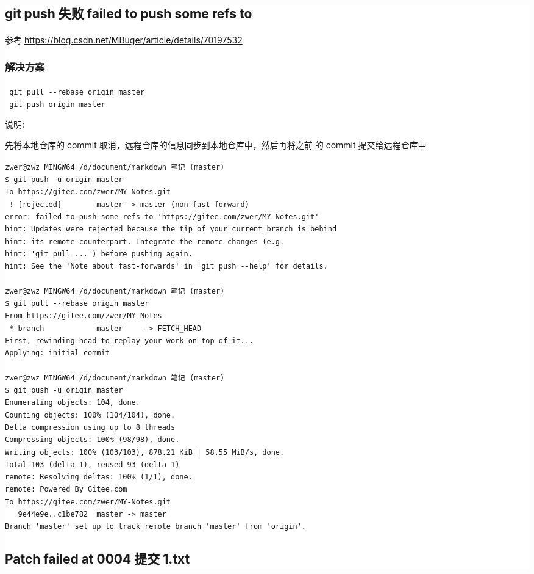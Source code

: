 ## git push 失败  failed to push some refs to ##

参考 https://blog.csdn.net/MBuger/article/details/70197532

### 解决方案 ###

```shell
 git pull --rebase origin master
 git push origin master
```

说明:

先将本地仓库的 commit 取消，远程仓库的信息同步到本地仓库中，然后再将之前 的 commit 提交给远程仓库中



```shell
zwer@zwz MINGW64 /d/document/markdown 笔记 (master)
$ git push -u origin master
To https://gitee.com/zwer/MY-Notes.git
 ! [rejected]        master -> master (non-fast-forward)
error: failed to push some refs to 'https://gitee.com/zwer/MY-Notes.git'
hint: Updates were rejected because the tip of your current branch is behind
hint: its remote counterpart. Integrate the remote changes (e.g.
hint: 'git pull ...') before pushing again.
hint: See the 'Note about fast-forwards' in 'git push --help' for details.

zwer@zwz MINGW64 /d/document/markdown 笔记 (master)
$ git pull --rebase origin master
From https://gitee.com/zwer/MY-Notes
 * branch            master     -> FETCH_HEAD
First, rewinding head to replay your work on top of it...
Applying: initial commit

zwer@zwz MINGW64 /d/document/markdown 笔记 (master)
$ git push -u origin master
Enumerating objects: 104, done.
Counting objects: 100% (104/104), done.
Delta compression using up to 8 threads
Compressing objects: 100% (98/98), done.
Writing objects: 100% (103/103), 878.21 KiB | 58.55 MiB/s, done.
Total 103 (delta 1), reused 93 (delta 1)
remote: Resolving deltas: 100% (1/1), done.
remote: Powered By Gitee.com
To https://gitee.com/zwer/MY-Notes.git
   9e44e9e..c1be782  master -> master
Branch 'master' set up to track remote branch 'master' from 'origin'.

```

## Patch failed at 0004 提交 1.txt ##
